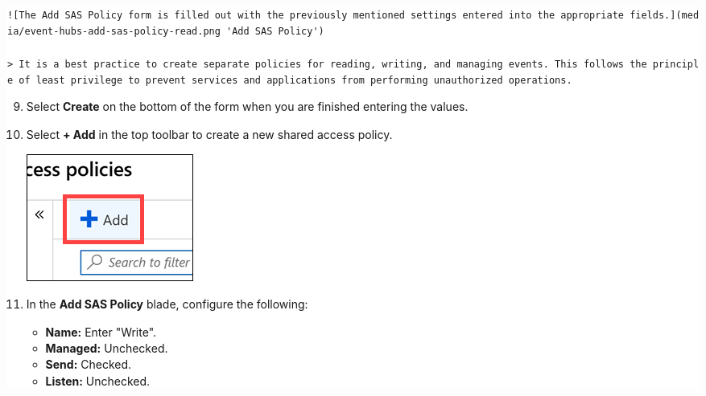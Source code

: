     ![The Add SAS Policy form is filled out with the previously mentioned settings entered into the appropriate fields.](media/event-hubs-add-sas-policy-read.png 'Add SAS Policy')

    > It is a best practice to create separate policies for reading, writing, and managing events. This follows the principle of least privilege to prevent services and applications from performing unauthorized operations.

9. Select **Create** on the bottom of the form when you are finished entering the values.

10. Select **+ Add** in the top toolbar to create a new shared access policy.

    ![The Add button is highlighted.](media/event-hubs-shared-access-policies-add-link.png 'Add')

11. In the **Add SAS Policy** blade, configure the following:

    - **Name:** Enter "Write".
    - **Managed:** Unchecked.
    - **Send:** Checked.
    - **Listen:** Unchecked.
